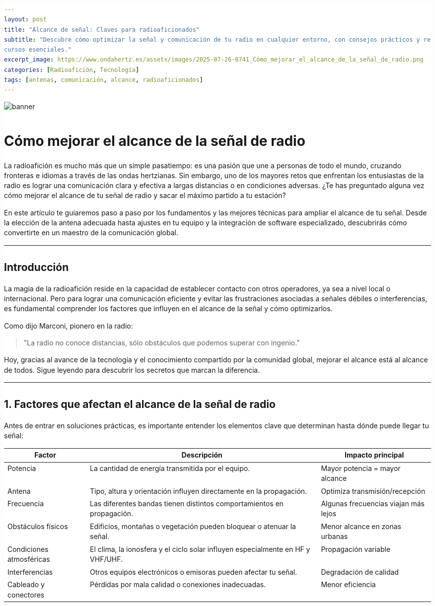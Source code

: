 ```yaml
---
layout: post
title: "Alcance de señal: Claves para radioaficionados"
subtitle: "Descubre cómo optimizar la señal y comunicación de tu radio en cualquier entorno, con consejos prácticos y recursos esenciales."
excerpt_image: https://www.ondahertz.es/assets/images/2025-07-26-0741_Cómo_mejorar_el_alcance_de_la_señal_de_radio.png
categories: [Radioafición, Tecnología]
tags: [antenas, comunicación, alcance, radioaficionados]
---
```


![banner](https://www.ondahertz.es/assets/images/2025-07-26-0741_Cómo_mejorar_el_alcance_de_la_señal_de_radio.png "Ilustración de equipos de radio y antenas para mejorar la comunicación global en radioafición.")

# Cómo mejorar el alcance de la señal de radio

La radioafición es mucho más que un simple pasatiempo: es una pasión que une a personas de todo el mundo, cruzando fronteras e idiomas a través de las ondas hertzianas. Sin embargo, uno de los mayores retos que enfrentan los entusiastas de la radio es lograr una comunicación clara y efectiva a largas distancias o en condiciones adversas. ¿Te has preguntado alguna vez cómo mejorar el alcance de tu señal de radio y sacar el máximo partido a tu estación?

En este artículo te guiaremos paso a paso por los fundamentos y las mejores técnicas para ampliar el alcance de tu señal. Desde la elección de la antena adecuada hasta ajustes en tu equipo y la integración de software especializado, descubrirás cómo convertirte en un maestro de la comunicación global.

---

## Introducción

La magia de la radioafición reside en la capacidad de establecer contacto con otros operadores, ya sea a nivel local o internacional. Pero para lograr una comunicación eficiente y evitar las frustraciones asociadas a señales débiles o interferencias, es fundamental comprender los factores que influyen en el alcance de la señal y cómo optimizarlos.

Como dijo Marconi, pionero en la radio:  
> "La radio no conoce distancias, sólo obstáculos que podemos superar con ingenio."

Hoy, gracias al avance de la tecnología y el conocimiento compartido por la comunidad global, mejorar el alcance está al alcance de todos. Sigue leyendo para descubrir los secretos que marcan la diferencia.

---

## 1. Factores que afectan el alcance de la señal de radio

Antes de entrar en soluciones prácticas, es importante entender los elementos clave que determinan hasta dónde puede llegar tu señal:

| Factor            | Descripción                                                                                       | Impacto principal                   |
|-------------------|--------------------------------------------------------------------------------------------------|-------------------------------------|
| Potencia          | La cantidad de energía transmitida por el equipo.                                                 | Mayor potencia = mayor alcance      |
| Antena            | Tipo, altura y orientación influyen directamente en la propagación.                              | Optimiza transmisión/recepción      |
| Frecuencia        | Las diferentes bandas tienen distintos comportamientos en propagación.                           | Algunas frecuencias viajan más lejos|
| Obstáculos físicos| Edificios, montañas o vegetación pueden bloquear o atenuar la señal.                             | Menor alcance en zonas urbanas      |
| Condiciones atmosféricas | El clima, la ionosfera y el ciclo solar influyen especialmente en HF y VHF/UHF.          | Propagación variable                |
| Interferencias    | Otros equipos electrónicos o emisoras pueden afectar tu señal.                                   | Degradación de calidad              |
| Cableado y conectores| Pérdidas por mala calidad o conexiones inadecuadas.                                           | Menor eficiencia                    |